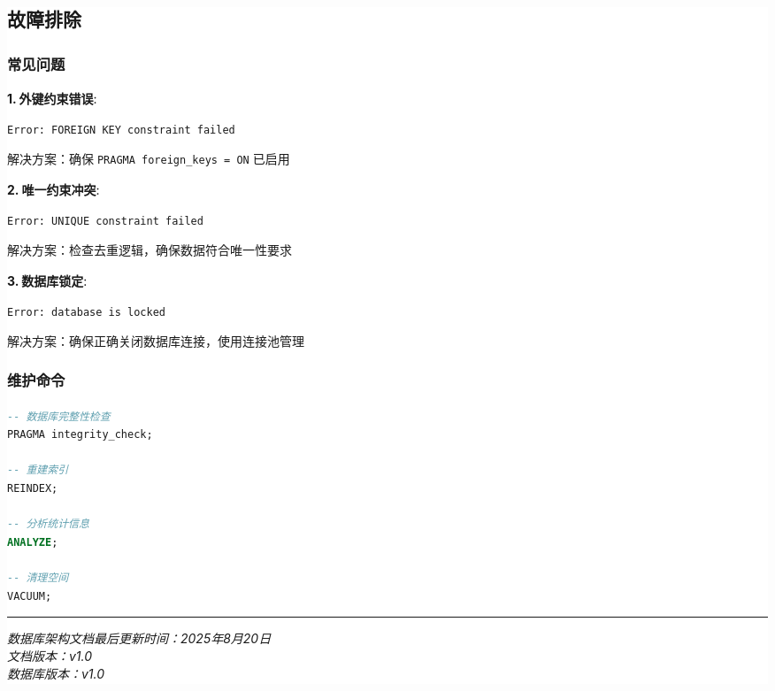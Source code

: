 ## 故障排除

### 常见问题

**1. 外键约束错误**:
```
Error: FOREIGN KEY constraint failed
```
解决方案：确保 `PRAGMA foreign_keys = ON` 已启用

**2. 唯一约束冲突**:
```
Error: UNIQUE constraint failed
```
解决方案：检查去重逻辑，确保数据符合唯一性要求

**3. 数据库锁定**:
```
Error: database is locked
```
解决方案：确保正确关闭数据库连接，使用连接池管理

### 维护命令

```sql
-- 数据库完整性检查
PRAGMA integrity_check;

-- 重建索引
REINDEX;

-- 分析统计信息
ANALYZE;

-- 清理空间
VACUUM;
```

---

*数据库架构文档最后更新时间：2025年8月20日*  
*文档版本：v1.0*  
*数据库版本：v1.0*